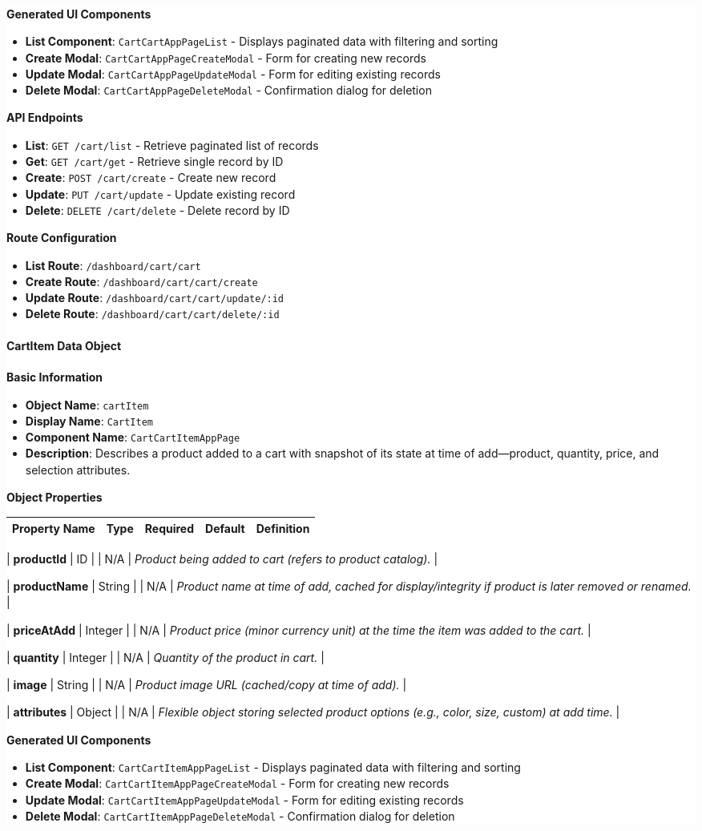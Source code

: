 **Generated UI Components**

- **List Component**: `CartCartAppPageList` - Displays paginated data with filtering and sorting
- **Create Modal**: `CartCartAppPageCreateModal` - Form for creating new records
- **Update Modal**: `CartCartAppPageUpdateModal` - Form for editing existing records
- **Delete Modal**: `CartCartAppPageDeleteModal` - Confirmation dialog for deletion

**API Endpoints**

- **List**: `GET /cart/list` - Retrieve paginated list of records
- **Get**: `GET /cart/get` - Retrieve single record by ID
- **Create**: `POST /cart/create` - Create new record
- **Update**: `PUT /cart/update` - Update existing record
- **Delete**: `DELETE /cart/delete` - Delete record by ID

**Route Configuration**

- **List Route**: `/dashboard/cart/cart`
- **Create Route**: `/dashboard/cart/cart/create`
- **Update Route**: `/dashboard/cart/cart/update/:id`
- **Delete Route**: `/dashboard/cart/cart/delete/:id`

#### CartItem Data Object

**Basic Information**

- **Object Name**: `cartItem`
- **Display Name**: `CartItem`
- **Component Name**: `CartCartItemAppPage`
- **Description**: Describes a product added to a cart with snapshot of its state at time of add—product, quantity, price, and selection attributes.

**Object Properties**

| Property Name | Type | Required | Default | Definition |
| ------------- | ---- | -------- | ------- | ---------- |

| **productId** | ID | | N/A | _Product being added to cart (refers to product catalog)._ |

| **productName** | String | | N/A | _Product name at time of add, cached for display/integrity if product is later removed or renamed._ |

| **priceAtAdd** | Integer | | N/A | _Product price (minor currency unit) at the time the item was added to the cart._ |

| **quantity** | Integer | | N/A | _Quantity of the product in cart._ |

| **image** | String | | N/A | _Product image URL (cached/copy at time of add)._ |

| **attributes** | Object | | N/A | _Flexible object storing selected product options (e.g., color, size, custom) at add time._ |

**Generated UI Components**

- **List Component**: `CartCartItemAppPageList` - Displays paginated data with filtering and sorting
- **Create Modal**: `CartCartItemAppPageCreateModal` - Form for creating new records
- **Update Modal**: `CartCartItemAppPageUpdateModal` - Form for editing existing records
- **Delete Modal**: `CartCartItemAppPageDeleteModal` - Confirmation dialog for deletion
